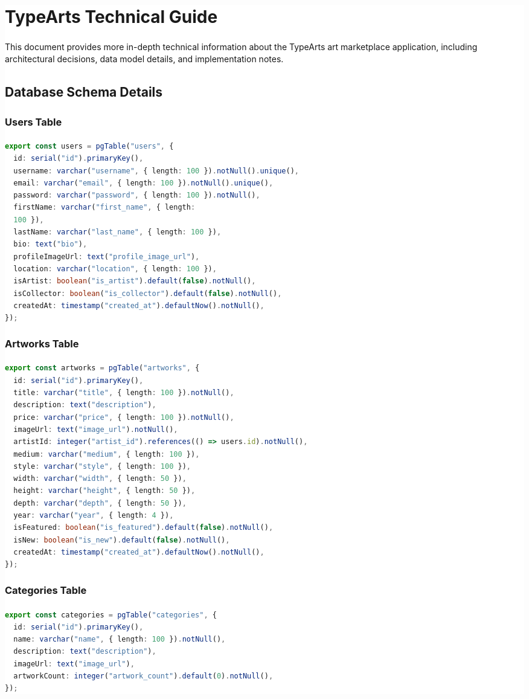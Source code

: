 # TypeArts Technical Guide

This document provides more in-depth technical information about the TypeArts art marketplace application, including architectural decisions, data model details, and implementation notes.

## Database Schema Details

### Users Table
```typescript
export const users = pgTable("users", {
  id: serial("id").primaryKey(),
  username: varchar("username", { length: 100 }).notNull().unique(),
  email: varchar("email", { length: 100 }).notNull().unique(),
  password: varchar("password", { length: 100 }).notNull(),
  firstName: varchar("first_name", { length:
  100 }),
  lastName: varchar("last_name", { length: 100 }),
  bio: text("bio"),
  profileImageUrl: text("profile_image_url"),
  location: varchar("location", { length: 100 }),
  isArtist: boolean("is_artist").default(false).notNull(),
  isCollector: boolean("is_collector").default(false).notNull(),
  createdAt: timestamp("created_at").defaultNow().notNull(),
});
```

### Artworks Table
```typescript
export const artworks = pgTable("artworks", {
  id: serial("id").primaryKey(),
  title: varchar("title", { length: 100 }).notNull(),
  description: text("description"),
  price: varchar("price", { length: 100 }).notNull(),
  imageUrl: text("image_url").notNull(),
  artistId: integer("artist_id").references(() => users.id).notNull(),
  medium: varchar("medium", { length: 100 }),
  style: varchar("style", { length: 100 }),
  width: varchar("width", { length: 50 }),
  height: varchar("height", { length: 50 }),
  depth: varchar("depth", { length: 50 }),
  year: varchar("year", { length: 4 }),
  isFeatured: boolean("is_featured").default(false).notNull(),
  isNew: boolean("is_new").default(false).notNull(),
  createdAt: timestamp("created_at").defaultNow().notNull(),
});
```

### Categories Table
```typescript
export const categories = pgTable("categories", {
  id: serial("id").primaryKey(),
  name: varchar("name", { length: 100 }).notNull(),
  description: text("description"),
  imageUrl: text("image_url"),
  artworkCount: integer("artwork_count").default(0).notNull(),
});
```
